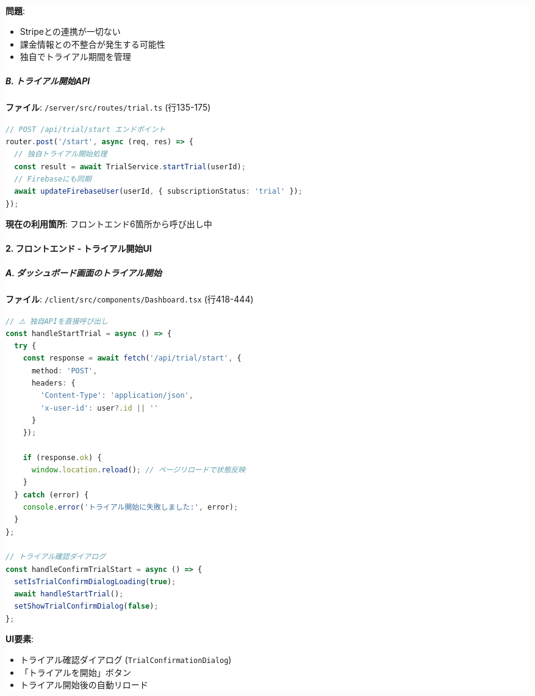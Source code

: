 **問題**: 
- Stripeとの連携が一切ない
- 課金情報との不整合が発生する可能性
- 独自でトライアル期間を管理

##### **B. トライアル開始API**
**ファイル**: `/server/src/routes/trial.ts` (行135-175)
```typescript
// POST /api/trial/start エンドポイント
router.post('/start', async (req, res) => {
  // 独自トライアル開始処理
  const result = await TrialService.startTrial(userId);
  // Firebaseにも同期
  await updateFirebaseUser(userId, { subscriptionStatus: 'trial' });
});
```

**現在の利用箇所**: フロントエンド6箇所から呼び出し中

#### **2. フロントエンド - トライアル開始UI**

##### **A. ダッシュボード画面のトライアル開始**
**ファイル**: `/client/src/components/Dashboard.tsx` (行418-444)
```typescript
// ⚠️ 独自APIを直接呼び出し
const handleStartTrial = async () => {
  try {
    const response = await fetch('/api/trial/start', {
      method: 'POST',
      headers: {
        'Content-Type': 'application/json',
        'x-user-id': user?.id || ''
      }
    });
    
    if (response.ok) {
      window.location.reload(); // ページリロードで状態反映
    }
  } catch (error) {
    console.error('トライアル開始に失敗しました:', error);
  }
};

// トライアル確認ダイアログ
const handleConfirmTrialStart = async () => {
  setIsTrialConfirmDialogLoading(true);
  await handleStartTrial();
  setShowTrialConfirmDialog(false);
};
```

**UI要素**: 
- トライアル確認ダイアログ (`TrialConfirmationDialog`)
- 「トライアルを開始」ボタン
- トライアル開始後の自動リロード
